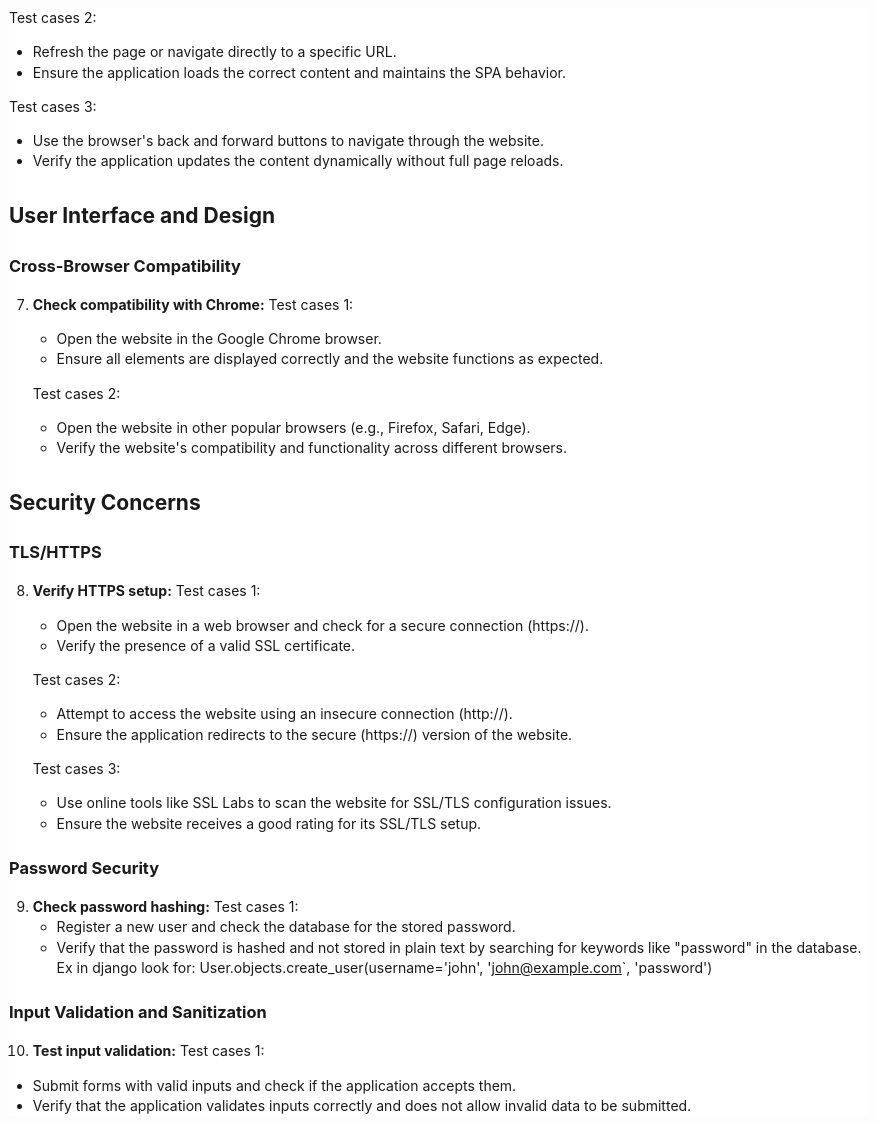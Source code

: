    Test cases 2:
   - Refresh the page or navigate directly to a specific URL.
   - Ensure the application loads the correct content and maintains the SPA behavior.

   Test cases 3:
   - Use the browser's back and forward buttons to navigate through the website.
   - Verify the application updates the content dynamically without full page reloads.

## User Interface and Design

### Cross-Browser Compatibility
7. **Check compatibility with Chrome:**
   Test cases 1:
   - Open the website in the Google Chrome browser.
   - Ensure all elements are displayed correctly and the website functions as expected.

   Test cases 2:
   - Open the website in other popular browsers (e.g., Firefox, Safari, Edge).
   - Verify the website's compatibility and functionality across different browsers.


## Security Concerns

### TLS/HTTPS
8. **Verify HTTPS setup:**
   Test cases 1:
   - Open the website in a web browser and check for a secure connection (https://).
   - Verify the presence of a valid SSL certificate.

   Test cases 2:
   - Attempt to access the website using an insecure connection (http://).
   - Ensure the application redirects to the secure (https://) version of the website.

   Test cases 3:
   - Use online tools like SSL Labs to scan the website for SSL/TLS configuration issues.
   - Ensure the website receives a good rating for its SSL/TLS setup.


### Password Security
9. **Check password hashing:**
   Test cases 1:
   - Register a new user and check the database for the stored password.
   - Verify that the password is hashed and not stored in plain text by searching for keywords like "password" in the database. Ex in django look for: User.objects.create_user(username='john', 'john@example.com`, 'password')


### Input Validation and Sanitization
10. **Test input validation:**
   Test cases 1:
   - Submit forms with valid inputs and check if the application accepts them.
   - Verify that the application validates inputs correctly and does not allow invalid data to be submitted.
